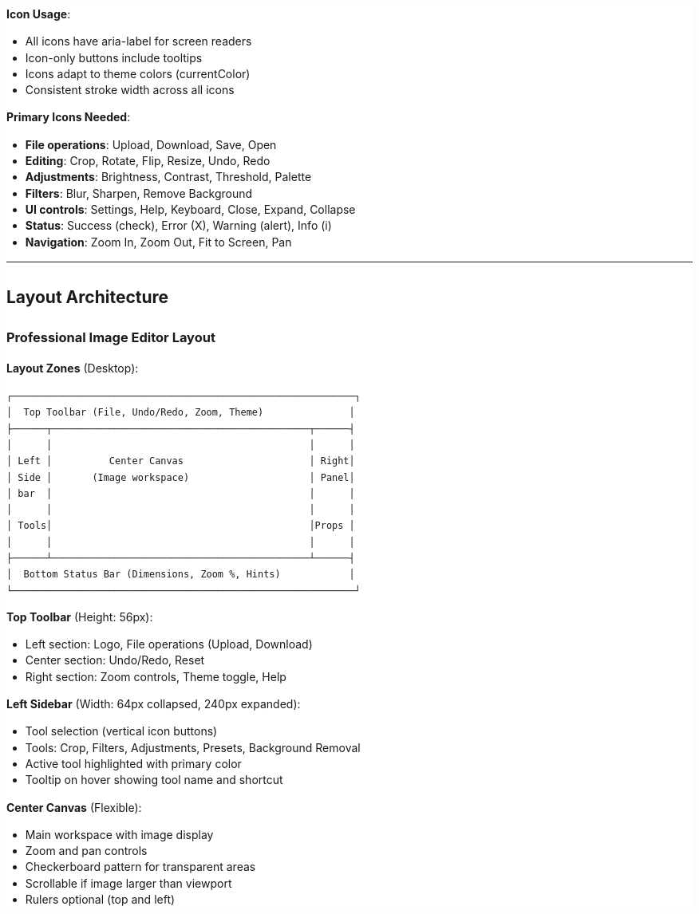 **Icon Usage**:
- All icons have aria-label for screen readers
- Icon-only buttons include tooltips
- Icons adapt to theme colors (currentColor)
- Consistent stroke width across all icons

**Primary Icons Needed**:
- **File operations**: Upload, Download, Save, Open
- **Editing**: Crop, Rotate, Flip, Resize, Undo, Redo
- **Adjustments**: Brightness, Contrast, Threshold, Palette
- **Filters**: Blur, Sharpen, Remove Background
- **UI controls**: Settings, Help, Keyboard, Close, Expand, Collapse
- **Status**: Success (check), Error (X), Warning (alert), Info (i)
- **Navigation**: Zoom In, Zoom Out, Fit to Screen, Pan

---

## Layout Architecture

### Professional Image Editor Layout

**Layout Zones** (Desktop):
```
┌────────────────────────────────────────────────────────────┐
│  Top Toolbar (File, Undo/Redo, Zoom, Theme)               │
├──────┬─────────────────────────────────────────────┬──────┤
│      │                                             │      │
│ Left │          Center Canvas                      │ Right│
│ Side │       (Image workspace)                     │ Panel│
│ bar  │                                             │      │
│      │                                             │      │
│ Tools│                                             │Props │
│      │                                             │      │
├──────┴─────────────────────────────────────────────┴──────┤
│  Bottom Status Bar (Dimensions, Zoom %, Hints)            │
└────────────────────────────────────────────────────────────┘
```

**Top Toolbar** (Height: 56px):
- Left section: Logo, File operations (Upload, Download)
- Center section: Undo/Redo, Reset
- Right section: Zoom controls, Theme toggle, Help

**Left Sidebar** (Width: 64px collapsed, 240px expanded):
- Tool selection (vertical icon buttons)
- Tools: Crop, Filters, Adjustments, Presets, Background Removal
- Active tool highlighted with primary color
- Tooltip on hover showing tool name and shortcut

**Center Canvas** (Flexible):
- Main workspace with image display
- Zoom and pan controls
- Checkerboard pattern for transparent areas
- Scrollable if image larger than viewport
- Rulers optional (top and left)
